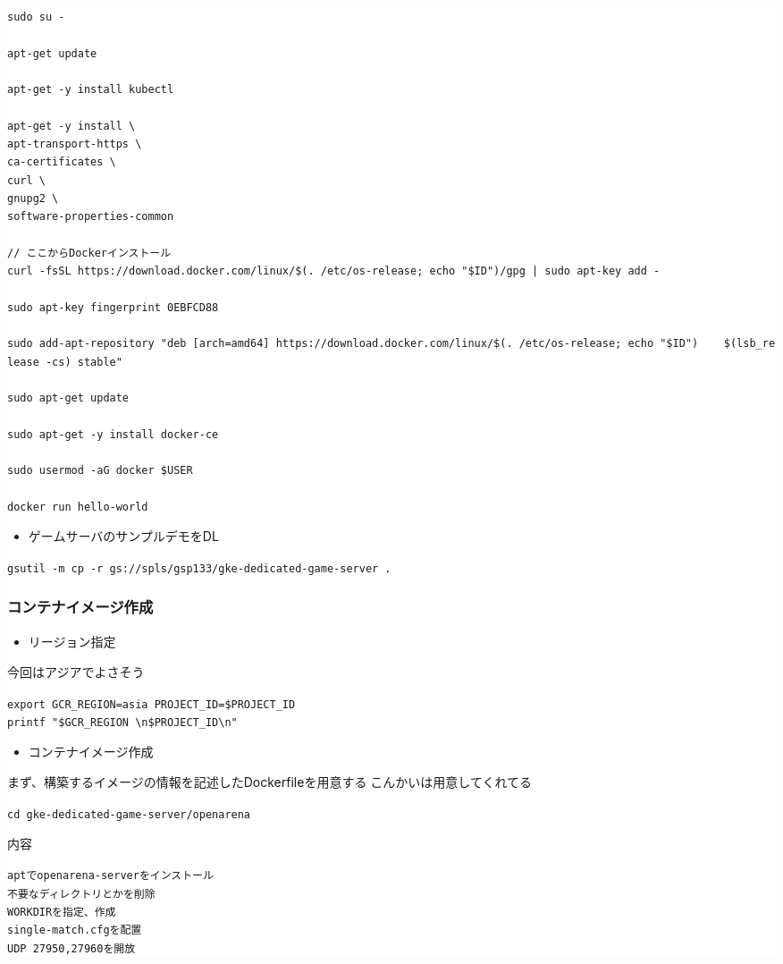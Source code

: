 ```
sudo su -

apt-get update

apt-get -y install kubectl

apt-get -y install \
apt-transport-https \
ca-certificates \
curl \
gnupg2 \
software-properties-common

// ここからDockerインストール
curl -fsSL https://download.docker.com/linux/$(. /etc/os-release; echo "$ID")/gpg | sudo apt-key add -

sudo apt-key fingerprint 0EBFCD88

sudo add-apt-repository "deb [arch=amd64] https://download.docker.com/linux/$(. /etc/os-release; echo "$ID")    $(lsb_release -cs) stable"

sudo apt-get update

sudo apt-get -y install docker-ce

sudo usermod -aG docker $USER

docker run hello-world
```

- ゲームサーバのサンプルデモをDL

```
gsutil -m cp -r gs://spls/gsp133/gke-dedicated-game-server .
```

### コンテナイメージ作成

- リージョン指定

今回はアジアでよさそう

```
export GCR_REGION=asia PROJECT_ID=$PROJECT_ID
printf "$GCR_REGION \n$PROJECT_ID\n"
```

- コンテナイメージ作成

まず、構築するイメージの情報を記述したDockerfileを用意する
こんかいは用意してくれてる

```
cd gke-dedicated-game-server/openarena
```
内容
```
aptでopenarena-serverをインストール
不要なディレクトリとかを削除
WORKDIRを指定、作成
single-match.cfgを配置
UDP 27950,27960を開放
```
